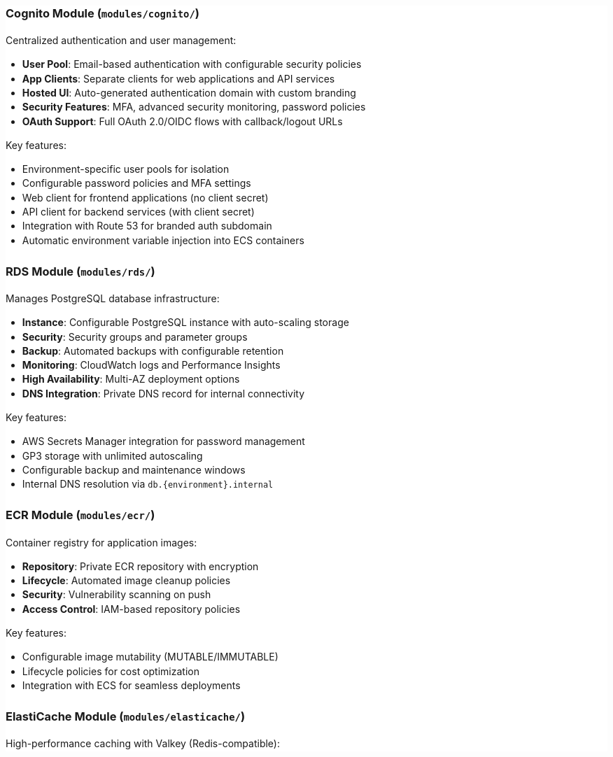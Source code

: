 ### Cognito Module (`modules/cognito/`)

Centralized authentication and user management:

- **User Pool**: Email-based authentication with configurable security policies
- **App Clients**: Separate clients for web applications and API services
- **Hosted UI**: Auto-generated authentication domain with custom branding
- **Security Features**: MFA, advanced security monitoring, password policies
- **OAuth Support**: Full OAuth 2.0/OIDC flows with callback/logout URLs

Key features:

- Environment-specific user pools for isolation
- Configurable password policies and MFA settings
- Web client for frontend applications (no client secret)
- API client for backend services (with client secret)
- Integration with Route 53 for branded auth subdomain
- Automatic environment variable injection into ECS containers

### RDS Module (`modules/rds/`)

Manages PostgreSQL database infrastructure:

- **Instance**: Configurable PostgreSQL instance with auto-scaling storage
- **Security**: Security groups and parameter groups
- **Backup**: Automated backups with configurable retention
- **Monitoring**: CloudWatch logs and Performance Insights
- **High Availability**: Multi-AZ deployment options
- **DNS Integration**: Private DNS record for internal connectivity

Key features:

- AWS Secrets Manager integration for password management
- GP3 storage with unlimited autoscaling
- Configurable backup and maintenance windows
- Internal DNS resolution via `db.{environment}.internal`

### ECR Module (`modules/ecr/`)

Container registry for application images:

- **Repository**: Private ECR repository with encryption
- **Lifecycle**: Automated image cleanup policies
- **Security**: Vulnerability scanning on push
- **Access Control**: IAM-based repository policies

Key features:

- Configurable image mutability (MUTABLE/IMMUTABLE)
- Lifecycle policies for cost optimization
- Integration with ECS for seamless deployments

### ElastiCache Module (`modules/elasticache/`)

High-performance caching with Valkey (Redis-compatible):
